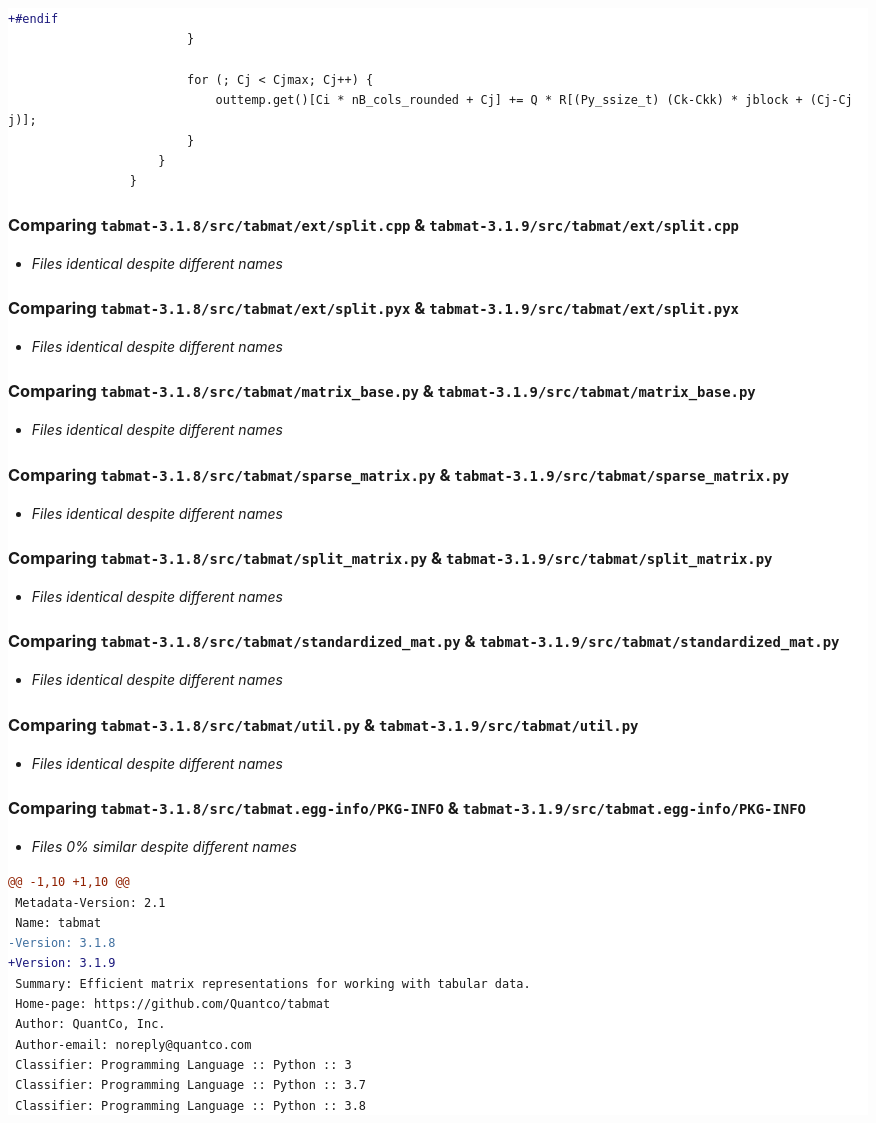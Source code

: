 ```diff
+#endif
                         }
 
                         for (; Cj < Cjmax; Cj++) {
                             outtemp.get()[Ci * nB_cols_rounded + Cj] += Q * R[(Py_ssize_t) (Ck-Ckk) * jblock + (Cj-Cjj)];
                         }
                     }
                 }
```

### Comparing `tabmat-3.1.8/src/tabmat/ext/split.cpp` & `tabmat-3.1.9/src/tabmat/ext/split.cpp`

 * *Files identical despite different names*

### Comparing `tabmat-3.1.8/src/tabmat/ext/split.pyx` & `tabmat-3.1.9/src/tabmat/ext/split.pyx`

 * *Files identical despite different names*

### Comparing `tabmat-3.1.8/src/tabmat/matrix_base.py` & `tabmat-3.1.9/src/tabmat/matrix_base.py`

 * *Files identical despite different names*

### Comparing `tabmat-3.1.8/src/tabmat/sparse_matrix.py` & `tabmat-3.1.9/src/tabmat/sparse_matrix.py`

 * *Files identical despite different names*

### Comparing `tabmat-3.1.8/src/tabmat/split_matrix.py` & `tabmat-3.1.9/src/tabmat/split_matrix.py`

 * *Files identical despite different names*

### Comparing `tabmat-3.1.8/src/tabmat/standardized_mat.py` & `tabmat-3.1.9/src/tabmat/standardized_mat.py`

 * *Files identical despite different names*

### Comparing `tabmat-3.1.8/src/tabmat/util.py` & `tabmat-3.1.9/src/tabmat/util.py`

 * *Files identical despite different names*

### Comparing `tabmat-3.1.8/src/tabmat.egg-info/PKG-INFO` & `tabmat-3.1.9/src/tabmat.egg-info/PKG-INFO`

 * *Files 0% similar despite different names*

```diff
@@ -1,10 +1,10 @@
 Metadata-Version: 2.1
 Name: tabmat
-Version: 3.1.8
+Version: 3.1.9
 Summary: Efficient matrix representations for working with tabular data.
 Home-page: https://github.com/Quantco/tabmat
 Author: QuantCo, Inc.
 Author-email: noreply@quantco.com
 Classifier: Programming Language :: Python :: 3
 Classifier: Programming Language :: Python :: 3.7
 Classifier: Programming Language :: Python :: 3.8
```

